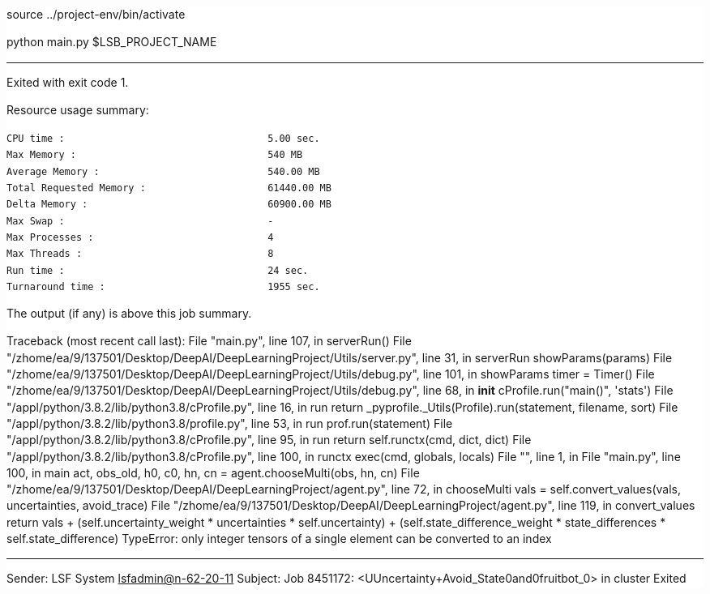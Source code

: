 source ../project-env/bin/activate

python main.py $LSB_PROJECT_NAME


------------------------------------------------------------

Exited with exit code 1.

Resource usage summary:

    CPU time :                                   5.00 sec.
    Max Memory :                                 540 MB
    Average Memory :                             540.00 MB
    Total Requested Memory :                     61440.00 MB
    Delta Memory :                               60900.00 MB
    Max Swap :                                   -
    Max Processes :                              4
    Max Threads :                                8
    Run time :                                   24 sec.
    Turnaround time :                            1955 sec.

The output (if any) is above this job summary.

Traceback (most recent call last):
  File "main.py", line 107, in <module>
    serverRun()
  File "/zhome/ea/9/137501/Desktop/DeepAI/DeepLearningProject/Utils/server.py", line 31, in serverRun
    showParams(params)
  File "/zhome/ea/9/137501/Desktop/DeepAI/DeepLearningProject/Utils/debug.py", line 101, in showParams
    timer = Timer()
  File "/zhome/ea/9/137501/Desktop/DeepAI/DeepLearningProject/Utils/debug.py", line 68, in __init__
    cProfile.run("main()", 'stats')
  File "/appl/python/3.8.2/lib/python3.8/cProfile.py", line 16, in run
    return _pyprofile._Utils(Profile).run(statement, filename, sort)
  File "/appl/python/3.8.2/lib/python3.8/profile.py", line 53, in run
    prof.run(statement)
  File "/appl/python/3.8.2/lib/python3.8/cProfile.py", line 95, in run
    return self.runctx(cmd, dict, dict)
  File "/appl/python/3.8.2/lib/python3.8/cProfile.py", line 100, in runctx
    exec(cmd, globals, locals)
  File "<string>", line 1, in <module>
  File "main.py", line 100, in main
    act, obs_old, h0, c0, hn, cn = agent.chooseMulti(obs, hn, cn)
  File "/zhome/ea/9/137501/Desktop/DeepAI/DeepLearningProject/agent.py", line 72, in chooseMulti
    vals = self.convert_values(vals, uncertainties, avoid_trace)
  File "/zhome/ea/9/137501/Desktop/DeepAI/DeepLearningProject/agent.py", line 119, in convert_values
    return vals + (self.uncertainty_weight * uncertainties * self.uncertainty) + (self.state_difference_weight * state_differences * self.state_difference)
TypeError: only integer tensors of a single element can be converted to an index

------------------------------------------------------------
Sender: LSF System <lsfadmin@n-62-20-11>
Subject: Job 8451172: <UUncertainty+Avoid_State0and0fruitbot_0> in cluster <dcc> Exited
